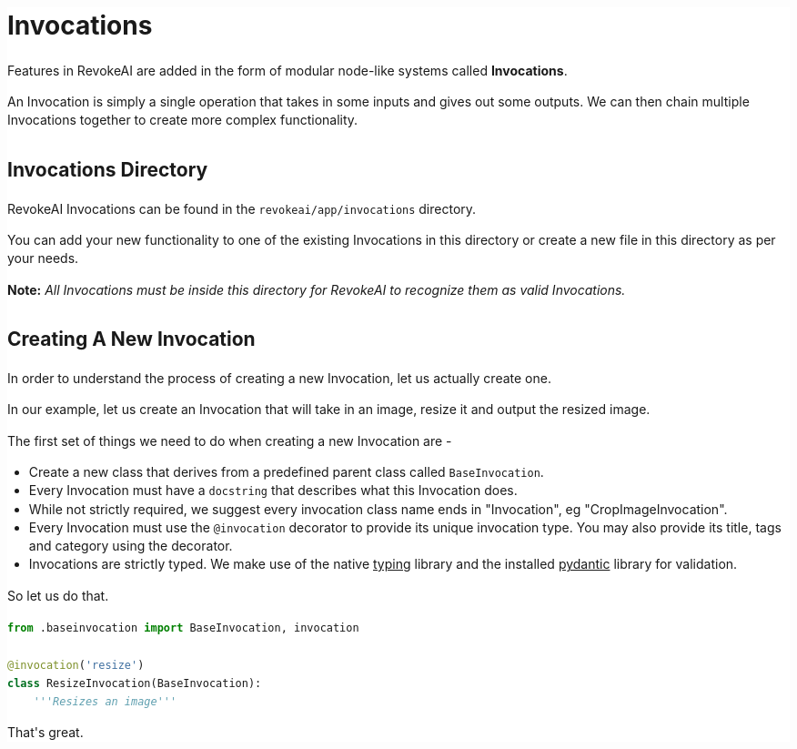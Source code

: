 # Invocations

Features in RevokeAI are added in the form of modular node-like systems called
**Invocations**.

An Invocation is simply a single operation that takes in some inputs and gives
out some outputs. We can then chain multiple Invocations together to create more
complex functionality.

## Invocations Directory

RevokeAI Invocations can be found in the `revokeai/app/invocations` directory.

You can add your new functionality to one of the existing Invocations in this
directory or create a new file in this directory as per your needs.

**Note:** _All Invocations must be inside this directory for RevokeAI to
recognize them as valid Invocations._

## Creating A New Invocation

In order to understand the process of creating a new Invocation, let us actually
create one.

In our example, let us create an Invocation that will take in an image, resize
it and output the resized image.

The first set of things we need to do when creating a new Invocation are -

- Create a new class that derives from a predefined parent class called
  `BaseInvocation`.
- Every Invocation must have a `docstring` that describes what this Invocation
  does.
- While not strictly required, we suggest every invocation class name ends in
  "Invocation", eg "CropImageInvocation".
- Every Invocation must use the `@invocation` decorator to provide its unique
  invocation type. You may also provide its title, tags and category using the
  decorator.
- Invocations are strictly typed. We make use of the native
  [typing](https://docs.python.org/3/library/typing.html) library and the
  installed [pydantic](https://pydantic-docs.helpmanual.io/) library for
  validation.

So let us do that.

```python
from .baseinvocation import BaseInvocation, invocation

@invocation('resize')
class ResizeInvocation(BaseInvocation):
    '''Resizes an image'''
```

That's great.
